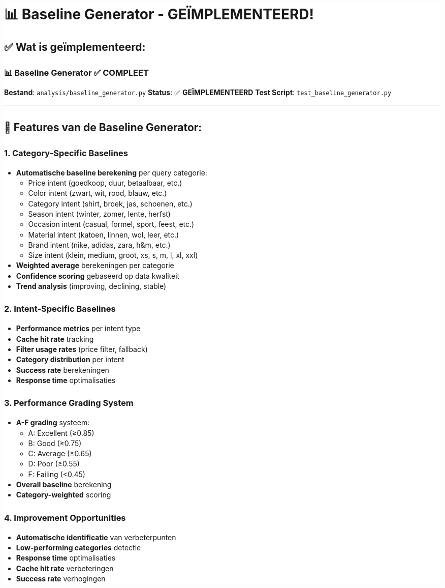 # 📊 **Baseline Generator - GEÏMPLEMENTEERD!**

## ✅ **Wat is geïmplementeerd:**

### **📊 Baseline Generator** ✅ **COMPLEET**
**Bestand**: `analysis/baseline_generator.py`
**Status**: ✅ **GEÏMPLEMENTEERD**
**Test Script**: `test_baseline_generator.py`

---

## 🎯 **Features van de Baseline Generator:**

### **1. Category-Specific Baselines**
- **Automatische baseline berekening** per query categorie:
  - Price intent (goedkoop, duur, betaalbaar, etc.)
  - Color intent (zwart, wit, rood, blauw, etc.)
  - Category intent (shirt, broek, jas, schoenen, etc.)
  - Season intent (winter, zomer, lente, herfst)
  - Occasion intent (casual, formel, sport, feest, etc.)
  - Material intent (katoen, linnen, wol, leer, etc.)
  - Brand intent (nike, adidas, zara, h&m, etc.)
  - Size intent (klein, medium, groot, xs, s, m, l, xl, xxl)
- **Weighted average** berekeningen per categorie
- **Confidence scoring** gebaseerd op data kwaliteit
- **Trend analysis** (improving, declining, stable)

### **2. Intent-Specific Baselines**
- **Performance metrics** per intent type
- **Cache hit rate** tracking
- **Filter usage rates** (price filter, fallback)
- **Category distribution** per intent
- **Success rate** berekeningen
- **Response time** optimalisaties

### **3. Performance Grading System**
- **A-F grading** systeem:
  - A: Excellent (≥0.85)
  - B: Good (≥0.75)
  - C: Average (≥0.65)
  - D: Poor (≥0.55)
  - F: Failing (<0.45)
- **Overall baseline** berekening
- **Category-weighted** scoring

### **4. Improvement Opportunities**
- **Automatische identificatie** van verbeterpunten
- **Low-performing categories** detectie
- **Response time** optimalisaties
- **Cache hit rate** verbeteringen
- **Success rate** verhogingen
